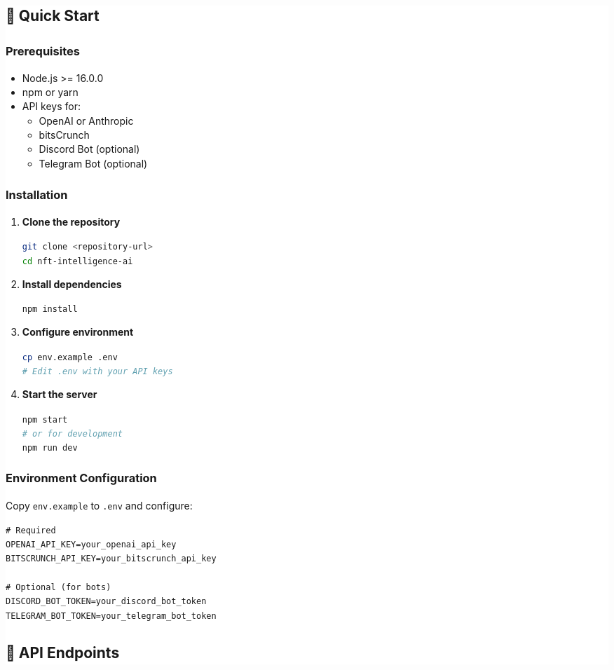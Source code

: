 ## 🚀 Quick Start

### Prerequisites

- Node.js >= 16.0.0
- npm or yarn
- API keys for:
  - OpenAI or Anthropic
  - bitsCrunch
  - Discord Bot (optional)
  - Telegram Bot (optional)

### Installation

1. **Clone the repository**
   ```bash
   git clone <repository-url>
   cd nft-intelligence-ai
   ```

2. **Install dependencies**
   ```bash
   npm install
   ```

3. **Configure environment**
   ```bash
   cp env.example .env
   # Edit .env with your API keys
   ```

4. **Start the server**
   ```bash
   npm start
   # or for development
   npm run dev
   ```

### Environment Configuration

Copy `env.example` to `.env` and configure:

```env
# Required
OPENAI_API_KEY=your_openai_api_key
BITSCRUNCH_API_KEY=your_bitscrunch_api_key

# Optional (for bots)
DISCORD_BOT_TOKEN=your_discord_bot_token
TELEGRAM_BOT_TOKEN=your_telegram_bot_token
```

## 🔧 API Endpoints
